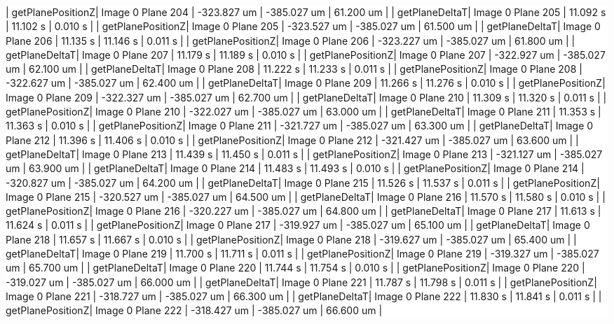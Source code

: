 | getPlanePositionZ| Image 0 Plane 204 | -323.827 um | -385.027 um | 61.200 um |
| getPlaneDeltaT| Image 0 Plane 205 |  11.092 s |  11.102 s | 0.010 s |
| getPlanePositionZ| Image 0 Plane 205 | -323.527 um | -385.027 um | 61.500 um |
| getPlaneDeltaT| Image 0 Plane 206 |  11.135 s |  11.146 s | 0.011 s |
| getPlanePositionZ| Image 0 Plane 206 | -323.227 um | -385.027 um | 61.800 um |
| getPlaneDeltaT| Image 0 Plane 207 |  11.179 s |  11.189 s | 0.010 s |
| getPlanePositionZ| Image 0 Plane 207 | -322.927 um | -385.027 um | 62.100 um |
| getPlaneDeltaT| Image 0 Plane 208 |  11.222 s |  11.233 s | 0.011 s |
| getPlanePositionZ| Image 0 Plane 208 | -322.627 um | -385.027 um | 62.400 um |
| getPlaneDeltaT| Image 0 Plane 209 |  11.266 s |  11.276 s | 0.010 s |
| getPlanePositionZ| Image 0 Plane 209 | -322.327 um | -385.027 um | 62.700 um |
| getPlaneDeltaT| Image 0 Plane 210 |  11.309 s |  11.320 s | 0.011 s |
| getPlanePositionZ| Image 0 Plane 210 | -322.027 um | -385.027 um | 63.000 um |
| getPlaneDeltaT| Image 0 Plane 211 |  11.353 s |  11.363 s | 0.010 s |
| getPlanePositionZ| Image 0 Plane 211 | -321.727 um | -385.027 um | 63.300 um |
| getPlaneDeltaT| Image 0 Plane 212 |  11.396 s |  11.406 s | 0.010 s |
| getPlanePositionZ| Image 0 Plane 212 | -321.427 um | -385.027 um | 63.600 um |
| getPlaneDeltaT| Image 0 Plane 213 |  11.439 s |  11.450 s | 0.011 s |
| getPlanePositionZ| Image 0 Plane 213 | -321.127 um | -385.027 um | 63.900 um |
| getPlaneDeltaT| Image 0 Plane 214 |  11.483 s |  11.493 s | 0.010 s |
| getPlanePositionZ| Image 0 Plane 214 | -320.827 um | -385.027 um | 64.200 um |
| getPlaneDeltaT| Image 0 Plane 215 |  11.526 s |  11.537 s | 0.011 s |
| getPlanePositionZ| Image 0 Plane 215 | -320.527 um | -385.027 um | 64.500 um |
| getPlaneDeltaT| Image 0 Plane 216 |  11.570 s |  11.580 s | 0.010 s |
| getPlanePositionZ| Image 0 Plane 216 | -320.227 um | -385.027 um | 64.800 um |
| getPlaneDeltaT| Image 0 Plane 217 |  11.613 s |  11.624 s | 0.011 s |
| getPlanePositionZ| Image 0 Plane 217 | -319.927 um | -385.027 um | 65.100 um |
| getPlaneDeltaT| Image 0 Plane 218 |  11.657 s |  11.667 s | 0.010 s |
| getPlanePositionZ| Image 0 Plane 218 | -319.627 um | -385.027 um | 65.400 um |
| getPlaneDeltaT| Image 0 Plane 219 |  11.700 s |  11.711 s | 0.011 s |
| getPlanePositionZ| Image 0 Plane 219 | -319.327 um | -385.027 um | 65.700 um |
| getPlaneDeltaT| Image 0 Plane 220 |  11.744 s |  11.754 s | 0.010 s |
| getPlanePositionZ| Image 0 Plane 220 | -319.027 um | -385.027 um | 66.000 um |
| getPlaneDeltaT| Image 0 Plane 221 |  11.787 s |  11.798 s | 0.011 s |
| getPlanePositionZ| Image 0 Plane 221 | -318.727 um | -385.027 um | 66.300 um |
| getPlaneDeltaT| Image 0 Plane 222 |  11.830 s |  11.841 s | 0.011 s |
| getPlanePositionZ| Image 0 Plane 222 | -318.427 um | -385.027 um | 66.600 um |
